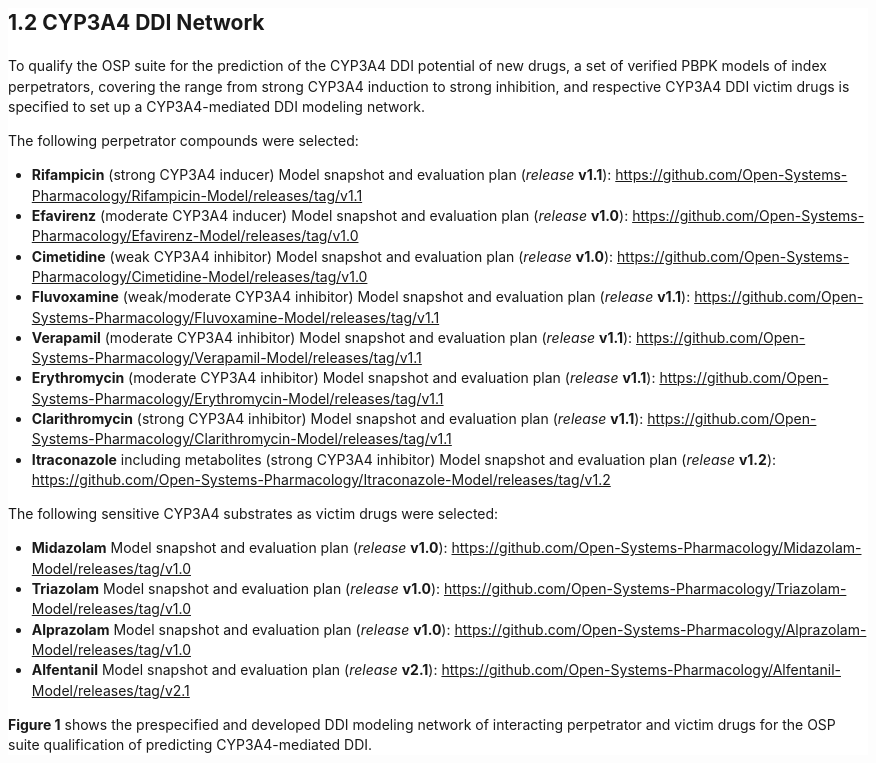 
## 1.2 CYP3A4 DDI Network

To qualify the OSP suite for the prediction of the CYP3A4 DDI potential of new drugs, a set of verified PBPK models of index perpetrators, covering the range from strong CYP3A4 induction to strong inhibition, and respective CYP3A4 DDI victim drugs is specified to set up a CYP3A4-mediated DDI modeling network. 


The following perpetrator compounds were selected: 

- **Rifampicin** (strong CYP3A4 inducer)
  Model snapshot and evaluation plan (*release* **v1.1**): https://github.com/Open-Systems-Pharmacology/Rifampicin-Model/releases/tag/v1.1
- **Efavirenz** (moderate CYP3A4 inducer)
  Model snapshot and evaluation plan (*release* **v1.0**): https://github.com/Open-Systems-Pharmacology/Efavirenz-Model/releases/tag/v1.0
- **Cimetidine** (weak CYP3A4 inhibitor)
  Model snapshot and evaluation plan (*release* **v1.0**): https://github.com/Open-Systems-Pharmacology/Cimetidine-Model/releases/tag/v1.0
- **Fluvoxamine** (weak/moderate CYP3A4 inhibitor)
  Model snapshot and evaluation plan (*release* **v1.1**): https://github.com/Open-Systems-Pharmacology/Fluvoxamine-Model/releases/tag/v1.1
- **Verapamil** (moderate CYP3A4 inhibitor)
  Model snapshot and evaluation plan (*release* **v1.1**): https://github.com/Open-Systems-Pharmacology/Verapamil-Model/releases/tag/v1.1
- **Erythromycin** (moderate CYP3A4 inhibitor)
  Model snapshot and evaluation plan (*release* **v1.1**): https://github.com/Open-Systems-Pharmacology/Erythromycin-Model/releases/tag/v1.1
- **Clarithromycin** (strong CYP3A4 inhibitor)
  Model snapshot and evaluation plan (*release* **v1.1**): https://github.com/Open-Systems-Pharmacology/Clarithromycin-Model/releases/tag/v1.1
- **Itraconazole** including metabolites (strong CYP3A4 inhibitor)
  Model snapshot and evaluation plan (*release* **v1.2**): https://github.com/Open-Systems-Pharmacology/Itraconazole-Model/releases/tag/v1.2


The following sensitive CYP3A4 substrates as victim drugs were selected:

- **Midazolam**
  Model snapshot and evaluation plan (*release* **v1.0**): https://github.com/Open-Systems-Pharmacology/Midazolam-Model/releases/tag/v1.0
- **Triazolam**
  Model snapshot and evaluation plan (*release* **v1.0**): https://github.com/Open-Systems-Pharmacology/Triazolam-Model/releases/tag/v1.0
- **Alprazolam**
  Model snapshot and evaluation plan (*release* **v1.0**): https://github.com/Open-Systems-Pharmacology/Alprazolam-Model/releases/tag/v1.0
- **Alfentanil**
  Model snapshot and evaluation plan (*release* **v2.1**): https://github.com/Open-Systems-Pharmacology/Alfentanil-Model/releases/tag/v2.1



**Figure 1** shows the prespecified and developed DDI modeling network of interacting perpetrator and victim drugs for the OSP suite qualification of predicting CYP3A4-mediated DDI.
